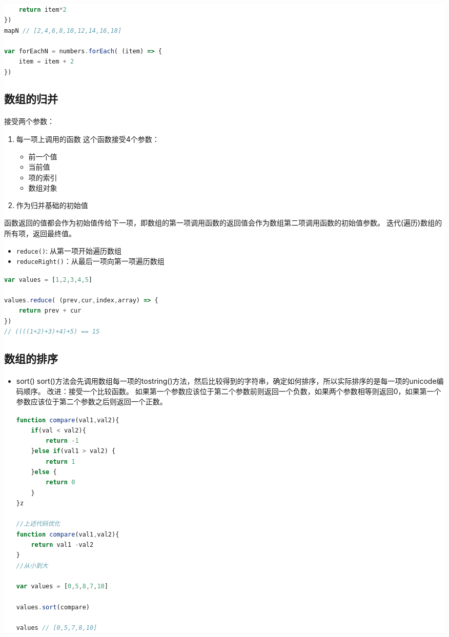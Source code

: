 ```js
    return item*2
})
mapN // [2,4,6,8,10,12,14,16,18]

var forEachN = numbers.forEach( (item) => {
    item = item + 2
})
```

## 数组的归并

接受两个参数：
1. 每一项上调用的函数
   这个函数接受4个参数：
    * 前一个值
    * 当前值
    * 项的索引
    * 数组对象

2. 作为归并基础的初始值

函数返回的值都会作为初始值传给下一项，即数组的第一项调用函数的返回值会作为数组第二项调用函数的初始值参数。
迭代(遍历)数组的所有项，返回最终值。


* `reduce()`: 从第一项开始遍历数组
* `reduceRight()`：从最后一项向第一项遍历数组

```js
var values = [1,2,3,4,5]

values.reduce( (prev,cur,index,array) => {
    return prev + cur
})
// ((((1+2)+3)+4)+5) == 15
```

## 数组的排序

+ sort()
  sort()方法会先调用数组每一项的tostring()方法，然后比较得到的字符串，确定如何排序，所以实际排序的是每一项的unicode编码顺序。
  改进：接受一个比较函数。
  如果第一个参数应该位于第二个参数前则返回一个负数，如果两个参数相等则返回0，如果第一个参数应该位于第二个参数之后则返回一个正数。
  ```js
  function compare(val1,val2){
      if(val < val2){
          return -1
      }else if(val1 > val2) {
          return 1
      }else {
          return 0
      }
  }z    

  //上述代码优化
  function compare(val1,val2){
      return val1 -val2
  }
  //从小到大

  var values = [0,5,8,7,10]

  values.sort(compare)
  
  values // [0,5,7,8,10]
  ```